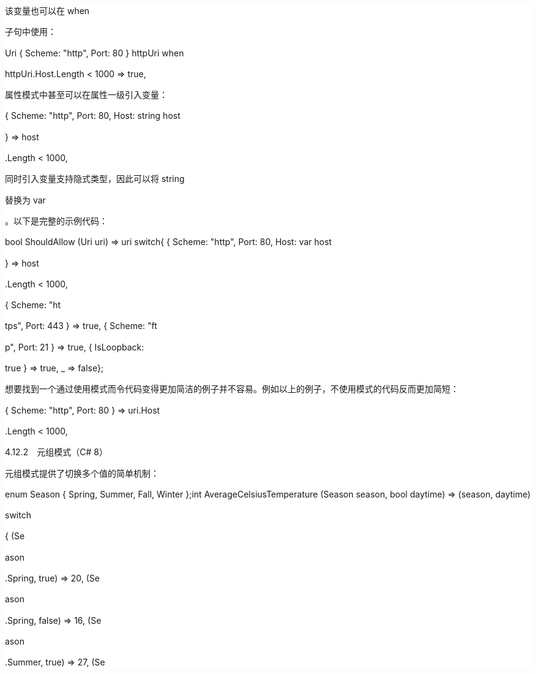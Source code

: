 该变量也可以在 when

子句中使用：

Uri { Scheme: "http", Port: 80 } httpUri                 when

httpUri.Host.Length < 1000 => true,

属性模式中甚至可以在属性一级引入变量：

{ Scheme: "http", Port: 80, Host: string host

} => host

.Length < 1000,

同时引入变量支持隐式类型，因此可以将 string

替换为 var

。以下是完整的示例代码：

bool ShouldAllow (Uri uri) => uri switch{ { Scheme: "http", Port: 80, Host: var host

} => host

.Length < 1000,

{ Scheme: "ht

tps", Port: 443        } => true, { Scheme: "ft

p",  Port: 21         } => true, { IsLoopback:

true             } => true, _ => false};

想要找到一个通过使用模式而令代码变得更加简洁的例子并不容易。例如以上的例子，不使用模式的代码反而更加简短：

{ Scheme: "http", Port: 80 } => uri.Host

.Length < 1000,

4.12.2　元组模式（C# 8）

元组模式提供了切换多个值的简单机制：

enum Season { Spring, Summer, Fall, Winter };int AverageCelsiusTemperature (Season season, bool daytime) => (season, daytime)

switch

{  (Se

ason

.Spring, true) => 20,  (Se

ason

.Spring, false) => 16,  (Se

ason

.Summer, true) => 27,  (Se
